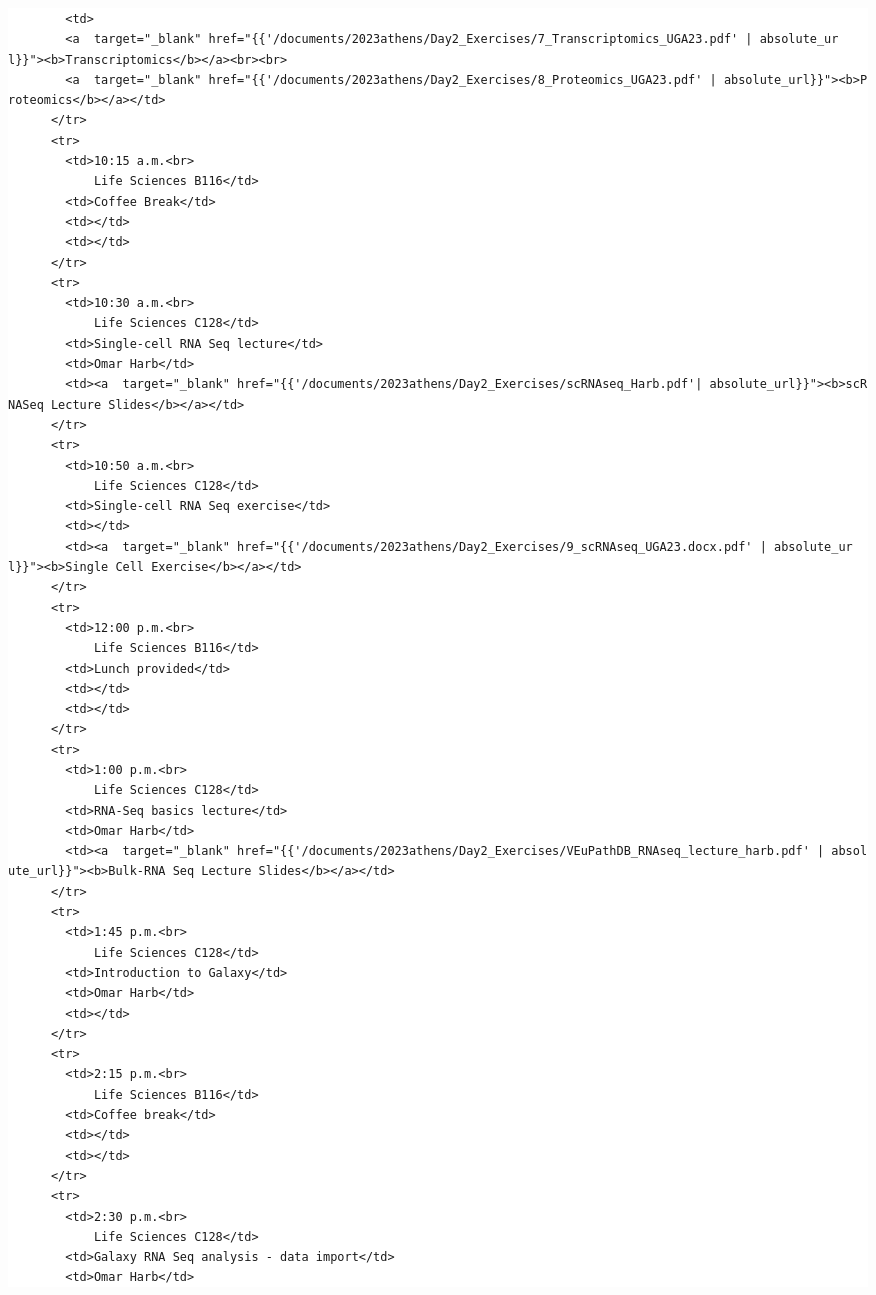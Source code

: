             <td>
            <a  target="_blank" href="{{'/documents/2023athens/Day2_Exercises/7_Transcriptomics_UGA23.pdf' | absolute_url}}"><b>Transcriptomics</b></a><br><br>
            <a  target="_blank" href="{{'/documents/2023athens/Day2_Exercises/8_Proteomics_UGA23.pdf' | absolute_url}}"><b>Proteomics</b></a></td>
          </tr>
          <tr>
            <td>10:15 a.m.<br>
                Life Sciences B116</td>
            <td>Coffee Break</td>
            <td></td>
            <td></td>
          </tr>
          <tr>
            <td>10:30 a.m.<br>
                Life Sciences C128</td>
            <td>Single-cell RNA Seq lecture</td>
            <td>Omar Harb</td>
            <td><a  target="_blank" href="{{'/documents/2023athens/Day2_Exercises/scRNAseq_Harb.pdf'| absolute_url}}"><b>scRNASeq Lecture Slides</b></a></td>
          </tr>
          <tr>
            <td>10:50 a.m.<br>
                Life Sciences C128</td>
            <td>Single-cell RNA Seq exercise</td>
            <td></td>
            <td><a  target="_blank" href="{{'/documents/2023athens/Day2_Exercises/9_scRNAseq_UGA23.docx.pdf' | absolute_url}}"><b>Single Cell Exercise</b></a></td>
          </tr>
          <tr>
            <td>12:00 p.m.<br>
                Life Sciences B116</td>
            <td>Lunch provided</td>
            <td></td>
            <td></td>
          </tr>
          <tr>
            <td>1:00 p.m.<br>
                Life Sciences C128</td>
            <td>RNA-Seq basics lecture</td>
            <td>Omar Harb</td>
            <td><a  target="_blank" href="{{'/documents/2023athens/Day2_Exercises/VEuPathDB_RNAseq_lecture_harb.pdf' | absolute_url}}"><b>Bulk-RNA Seq Lecture Slides</b></a></td>
          </tr>
          <tr>
            <td>1:45 p.m.<br>
                Life Sciences C128</td>
            <td>Introduction to Galaxy</td>
            <td>Omar Harb</td>
            <td></td>
          </tr>
          <tr>
            <td>2:15 p.m.<br>
                Life Sciences B116</td>
            <td>Coffee break</td>
            <td></td>
            <td></td>
          </tr>
          <tr>
            <td>2:30 p.m.<br>
                Life Sciences C128</td>
            <td>Galaxy RNA Seq analysis - data import</td>
            <td>Omar Harb</td>